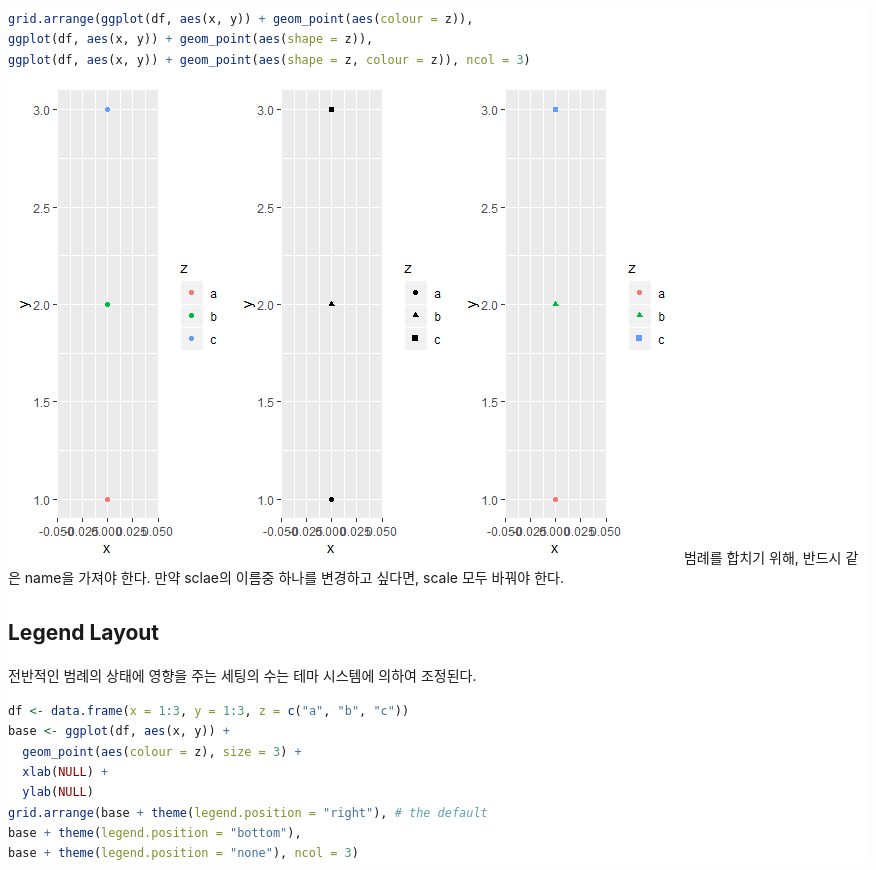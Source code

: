 ``` r
grid.arrange(ggplot(df, aes(x, y)) + geom_point(aes(colour = z)),
ggplot(df, aes(x, y)) + geom_point(aes(shape = z)),
ggplot(df, aes(x, y)) + geom_point(aes(shape = z, colour = z)), ncol = 3)
```

![](ggplot_ch06_files/figure-gfm/unnamed-chunk-18-1.png) 범례를 합치기
위해, 반드시 같은 name을 가져야 한다. 만약 sclae의 이름중 하나를 변경하고 싶다면, scale 모두 바꿔야 한다.

## Legend Layout

전반적인 범례의 상태에 영향을 주는 세팅의 수는 테마 시스템에 의하여 조정된다.

``` r
df <- data.frame(x = 1:3, y = 1:3, z = c("a", "b", "c"))
base <- ggplot(df, aes(x, y)) +
  geom_point(aes(colour = z), size = 3) +
  xlab(NULL) +
  ylab(NULL)
grid.arrange(base + theme(legend.position = "right"), # the default
base + theme(legend.position = "bottom"),
base + theme(legend.position = "none"), ncol = 3)
```
